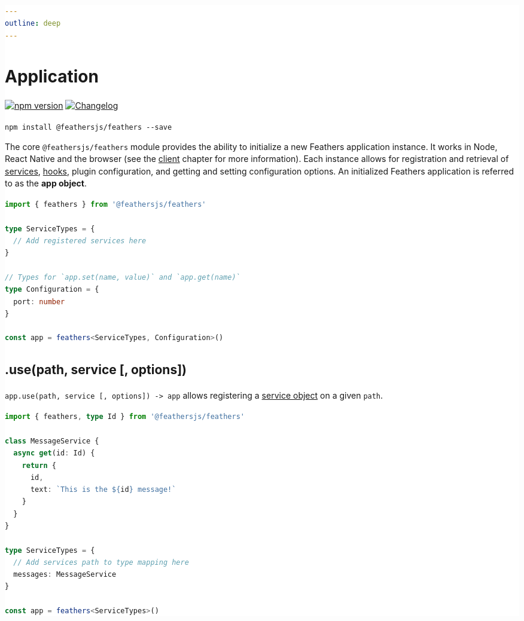 ```yaml
---
outline: deep
---
```


# Application

<Badges>

[![npm version](https://img.shields.io/npm/v/@feathersjs/authentication-client.svg?style=flat-square)](https://www.npmjs.com/package/@feathersjs/feathers)
[![Changelog](https://img.shields.io/badge/changelog-.md-blue.svg?style=flat-square)](https://github.com/feathersjs/feathers/blob/dove/packages/feathers/CHANGELOG.md)

</Badges>

```
npm install @feathersjs/feathers --save
```

The core `@feathersjs/feathers` module provides the ability to initialize a new Feathers application instance. It works in Node, React Native and the browser (see the [client](./client.md) chapter for more information). Each instance allows for registration and retrieval of [services](./services.md), [hooks](./hooks.md), plugin configuration, and getting and setting configuration options. An initialized Feathers application is referred to as the **app object**.


```ts
import { feathers } from '@feathersjs/feathers'

type ServiceTypes = {
  // Add registered services here
}

// Types for `app.set(name, value)` and `app.get(name)`
type Configuration = {
  port: number
}

const app = feathers<ServiceTypes, Configuration>()
```

## .use(path, service [, options])

`app.use(path, service [, options]) -> app` allows registering a [service object](./services.md) on a given `path`.


```ts
import { feathers, type Id } from '@feathersjs/feathers'

class MessageService {
  async get(id: Id) {
    return {
      id,
      text: `This is the ${id} message!`
    }
  }
}

type ServiceTypes = {
  // Add services path to type mapping here
  messages: MessageService
}

const app = feathers<ServiceTypes>()
```